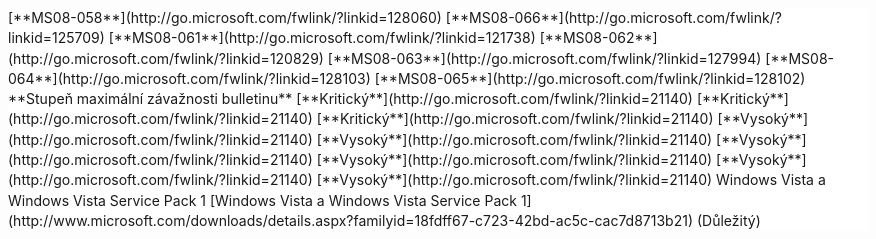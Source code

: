 </td>
<td style="border:1px solid black;">
[**MS08-058**](http://go.microsoft.com/fwlink/?linkid=128060)
</td>
<td style="border:1px solid black;">
[**MS08-066**](http://go.microsoft.com/fwlink/?linkid=125709)
</td>
<td style="border:1px solid black;">
[**MS08-061**](http://go.microsoft.com/fwlink/?linkid=121738)
</td>
<td style="border:1px solid black;">
[**MS08-062**](http://go.microsoft.com/fwlink/?linkid=120829)
</td>
<td style="border:1px solid black;">
[**MS08-063**](http://go.microsoft.com/fwlink/?linkid=127994)
</td>
<td style="border:1px solid black;">
[**MS08-064**](http://go.microsoft.com/fwlink/?linkid=128103)
</td>
<td style="border:1px solid black;">
[**MS08-065**](http://go.microsoft.com/fwlink/?linkid=128102)
</td>
</tr>
<tr class="alternateRow">
<td style="border:1px solid black;">
**Stupeň maximální závažnosti bulletinu**
</td>
<td style="border:1px solid black;">
[**Kritický**](http://go.microsoft.com/fwlink/?linkid=21140)
</td>
<td style="border:1px solid black;">
[**Kritický**](http://go.microsoft.com/fwlink/?linkid=21140)
</td>
<td style="border:1px solid black;">
[**Kritický**](http://go.microsoft.com/fwlink/?linkid=21140)
</td>
<td style="border:1px solid black;">
[**Vysoký**](http://go.microsoft.com/fwlink/?linkid=21140)
</td>
<td style="border:1px solid black;">
[**Vysoký**](http://go.microsoft.com/fwlink/?linkid=21140)
</td>
<td style="border:1px solid black;">
[**Vysoký**](http://go.microsoft.com/fwlink/?linkid=21140)
</td>
<td style="border:1px solid black;">
[**Vysoký**](http://go.microsoft.com/fwlink/?linkid=21140)
</td>
<td style="border:1px solid black;">
[**Vysoký**](http://go.microsoft.com/fwlink/?linkid=21140)
</td>
<td style="border:1px solid black;">
[**Vysoký**](http://go.microsoft.com/fwlink/?linkid=21140)
</td>
</tr>
<tr>
<td style="border:1px solid black;">
Windows Vista a Windows Vista Service Pack 1
</td>
<td style="border:1px solid black;">
[Windows Vista a Windows Vista Service Pack 1](http://www.microsoft.com/downloads/details.aspx?familyid=18fdff67-c723-42bd-ac5c-cac7d8713b21)  
(Důležitý)
</td>